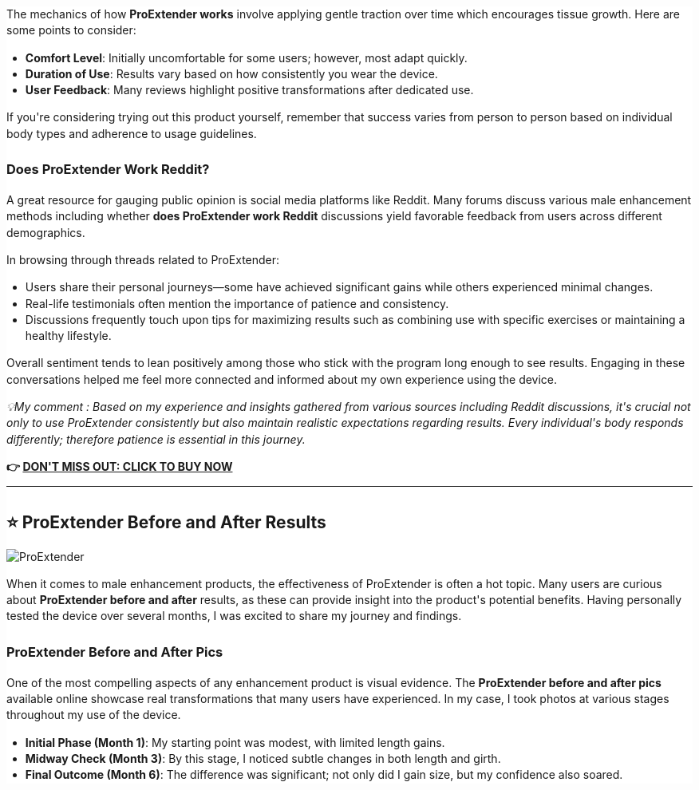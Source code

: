 The mechanics of how **ProExtender works** involve applying gentle traction over time which encourages tissue growth. Here are some points to consider:

- **Comfort Level**: Initially uncomfortable for some users; however, most adapt quickly.
- **Duration of Use**: Results vary based on how consistently you wear the device.
- **User Feedback**: Many reviews highlight positive transformations after dedicated use.

If you're considering trying out this product yourself, remember that success varies from person to person based on individual body types and adherence to usage guidelines.

### Does ProExtender Work Reddit?

A great resource for gauging public opinion is social media platforms like Reddit. Many forums discuss various male enhancement methods including whether **does ProExtender work Reddit** discussions yield favorable feedback from users across different demographics.

In browsing through threads related to ProExtender:

- Users share their personal journeys—some have achieved significant gains while others experienced minimal changes.
- Real-life testimonials often mention the importance of patience and consistency.
- Discussions frequently touch upon tips for maximizing results such as combining use with specific exercises or maintaining a healthy lifestyle.

Overall sentiment tends to lean positively among those who stick with the program long enough to see results. Engaging in these conversations helped me feel more connected and informed about my own experience using the device.

*💡My comment : Based on my experience and insights gathered from various sources including Reddit discussions, it's crucial not only to use ProExtender consistently but also maintain realistic expectations regarding results. Every individual's body responds differently; therefore patience is essential in this journey.*

**👉 [DON'T MISS OUT: CLICK TO BUY NOW](https://gchaffi.com/A7iFRReQ)**

<hr>

## ⭐ ProExtender Before and After Results

![ProExtender](https://www2.sellhealth.com/26/proextender_3_1.jpg)

When it comes to male enhancement products, the effectiveness of ProExtender is often a hot topic. Many users are curious about **ProExtender before and after** results, as these can provide insight into the product's potential benefits. Having personally tested the device over several months, I was excited to share my journey and findings.

### ProExtender Before and After Pics

One of the most compelling aspects of any enhancement product is visual evidence. The **ProExtender before and after pics** available online showcase real transformations that many users have experienced. In my case, I took photos at various stages throughout my use of the device.

- **Initial Phase (Month 1)**: My starting point was modest, with limited length gains.
- **Midway Check (Month 3)**: By this stage, I noticed subtle changes in both length and girth.
- **Final Outcome (Month 6)**: The difference was significant; not only did I gain size, but my confidence also soared.
